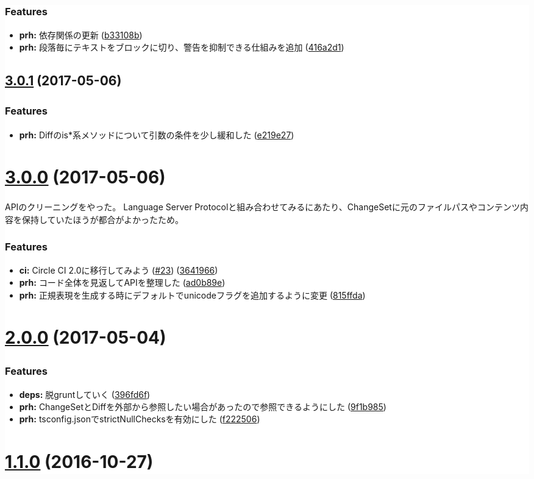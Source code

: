 
### Features

* **prh:** 依存関係の更新 ([b33108b](https://github.com/vvakame/prh/commit/b33108b))
* **prh:** 段落毎にテキストをブロックに切り、警告を抑制できる仕組みを追加 ([416a2d1](https://github.com/vvakame/prh/commit/416a2d1))



<a name="3.0.1"></a>
## [3.0.1](https://github.com/vvakame/prh/compare/3.0.0...3.0.1) (2017-05-06)


### Features

* **prh:** Diffのis*系メソッドについて引数の条件を少し緩和した ([e219e27](https://github.com/vvakame/prh/commit/e219e27))



<a name="3.0.0"></a>
# [3.0.0](https://github.com/vvakame/prh/compare/2.0.0...3.0.0) (2017-05-06)

APIのクリーニングをやった。
Language Server Protocolと組み合わせてみるにあたり、ChangeSetに元のファイルパスやコンテンツ内容を保持していたほうが都合がよかったため。

### Features

* **ci:** Circle CI 2.0に移行してみよう ([#23](https://github.com/vvakame/prh/issues/23)) ([3641966](https://github.com/vvakame/prh/commit/3641966))
* **prh:** コード全体を見返してAPIを整理した ([ad0b89e](https://github.com/vvakame/prh/commit/ad0b89e))
* **prh:** 正規表現を生成する時にデフォルトでunicodeフラグを追加するように変更 ([815ffda](https://github.com/vvakame/prh/commit/815ffda))



<a name="2.0.0"></a>
# [2.0.0](https://github.com/vvakame/prh/compare/1.1.0...2.0.0) (2017-05-04)


### Features

* **deps:** 脱gruntしていく ([396fd6f](https://github.com/vvakame/prh/commit/396fd6f))
* **prh:** ChangeSetとDiffを外部から参照したい場合があったので参照できるようにした ([9f1b985](https://github.com/vvakame/prh/commit/9f1b985))
* **prh:** tsconfig.jsonでstrictNullChecksを有効にした ([f222506](https://github.com/vvakame/prh/commit/f222506))



<a name="1.1.0"></a>
# [1.1.0](https://github.com/vvakame/prh/compare/1.0.3...v1.1.0) (2016-10-27)
